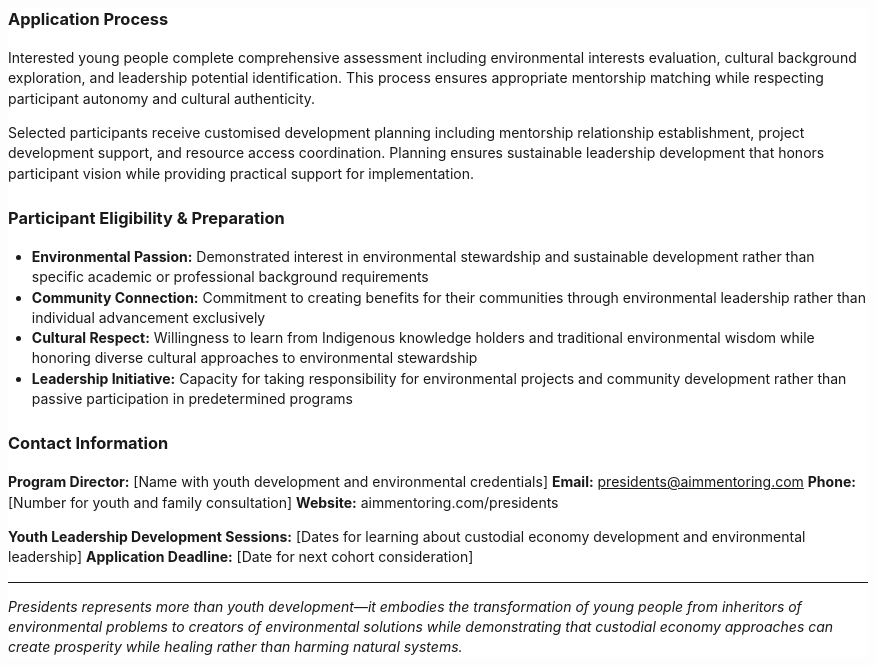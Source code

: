 ### **Application Process**

Interested young people complete comprehensive assessment including environmental interests evaluation, cultural background exploration, and leadership potential identification. This process ensures appropriate mentorship matching while respecting participant autonomy and cultural authenticity.

Selected participants receive customised development planning including mentorship relationship establishment, project development support, and resource access coordination. Planning ensures sustainable leadership development that honors participant vision while providing practical support for implementation.

### **Participant Eligibility & Preparation**

* **Environmental Passion:** Demonstrated interest in environmental stewardship and sustainable development rather than specific academic or professional background requirements  
* **Community Connection:** Commitment to creating benefits for their communities through environmental leadership rather than individual advancement exclusively  
* **Cultural Respect:** Willingness to learn from Indigenous knowledge holders and traditional environmental wisdom while honoring diverse cultural approaches to environmental stewardship  
* **Leadership Initiative:** Capacity for taking responsibility for environmental projects and community development rather than passive participation in predetermined programs

### **Contact Information**

**Program Director:** \[Name with youth development and environmental credentials\] **Email:** presidents@aimmentoring.com **Phone:** \[Number for youth and family consultation\] **Website:** aimmentoring.com/presidents

**Youth Leadership Development Sessions:** \[Dates for learning about custodial economy development and environmental leadership\] **Application Deadline:** \[Date for next cohort consideration\]

---

*Presidents represents more than youth development—it embodies the transformation of young people from inheritors of environmental problems to creators of environmental solutions while demonstrating that custodial economy approaches can create prosperity while healing rather than harming natural systems.*

